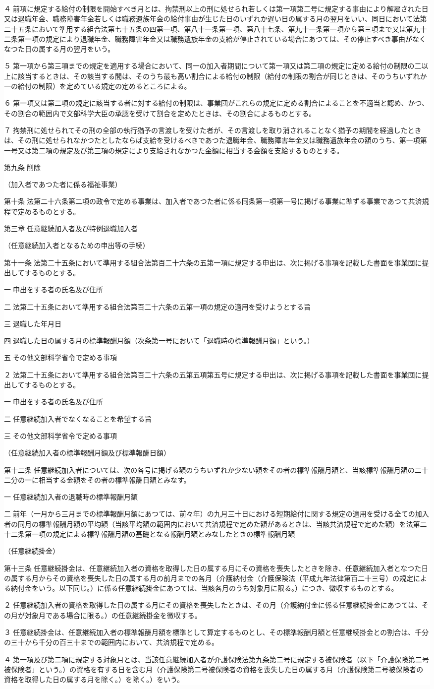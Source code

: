 ４ 前項に規定する給付の制限を開始すべき月とは、拘禁刑以上の刑に処せられ若しくは第一項第二号に規定する事由により解雇された日又は退職年金、職務障害年金若しくは職務遺族年金の給付事由が生じた日のいずれか遅い日の属する月の翌月をいい、同日において法第二十五条において準用する組合法第七十五条の四第一項、第八十一条第一項、第八十七条、第九十一条第一項から第三項まで又は第九十二条第一項の規定により退職年金、職務障害年金又は職務遺族年金の支給が停止されている場合にあつては、その停止すべき事由がなくなつた日の属する月の翌月をいう。

５ 第一項から第三項までの規定を適用する場合において、同一の加入者期間について第一項又は第二項の規定に定める給付の制限の二以上に該当するときは、その該当する間は、そのうち最も高い割合による給付の制限（給付の制限の割合が同じときは、そのうちいずれか一の給付の制限）を定めている規定の定めるところによる。

６ 第一項又は第二項の規定に該当する者に対する給付の制限は、事業団がこれらの規定に定める割合によることを不適当と認め、かつ、その割合の範囲内で文部科学大臣の承認を受けて割合を定めたときは、その割合によるものとする。

７ 拘禁刑に処せられてその刑の全部の執行猶予の言渡しを受けた者が、その言渡しを取り消されることなく猶予の期間を経過したときは、その刑に処せられなかつたとしたならば支給を受けるべきであつた退職年金、職務障害年金又は職務遺族年金の額のうち、第一項第一号又は第二項の規定及び第三項の規定により支給されなかつた金額に相当する金額を支給するものとする。

第九条 削除

（加入者であつた者に係る福祉事業）

第十条 法第二十六条第二項の政令で定める事業は、加入者であつた者に係る同条第一項第一号に掲げる事業に準ずる事業であつて共済規程で定めるものとする。

第三章 任意継続加入者及び特例退職加入者

（任意継続加入者となるための申出等の手続）

第十一条 法第二十五条において準用する組合法第百二十六条の五第一項に規定する申出は、次に掲げる事項を記載した書面を事業団に提出してするものとする。

一 申出をする者の氏名及び住所

二 法第二十五条において準用する組合法第百二十六条の五第一項の規定の適用を受けようとする旨

三 退職した年月日

四 退職した日の属する月の標準報酬月額（次条第一号において「退職時の標準報酬月額」という。）

五 その他文部科学省令で定める事項

２ 法第二十五条において準用する組合法第百二十六条の五第五項第五号に規定する申出は、次に掲げる事項を記載した書面を事業団に提出してするものとする。

一 申出をする者の氏名及び住所

二 任意継続加入者でなくなることを希望する旨

三 その他文部科学省令で定める事項

（任意継続加入者の標準報酬月額及び標準報酬日額）

第十二条 任意継続加入者については、次の各号に掲げる額のうちいずれか少ない額をその者の標準報酬月額と、当該標準報酬月額の二十二分の一に相当する金額をその者の標準報酬日額とみなす。

一 任意継続加入者の退職時の標準報酬月額

二 前年（一月から三月までの標準報酬月額にあつては、前々年）の九月三十日における短期給付に関する規定の適用を受ける全ての加入者の同月の標準報酬月額の平均額（当該平均額の範囲内において共済規程で定めた額があるときは、当該共済規程で定めた額）を法第二十二条第一項の規定による標準報酬月額の基礎となる報酬月額とみなしたときの標準報酬月額

（任意継続掛金）

第十三条 任意継続掛金は、任意継続加入者の資格を取得した日の属する月にその資格を喪失したときを除き、任意継続加入者となつた日の属する月からその資格を喪失した日の属する月の前月までの各月（介護納付金（介護保険法（平成九年法律第百二十三号）の規定による納付金をいう。以下同じ。）に係る任意継続掛金にあつては、当該各月のうち対象月に限る。）につき、徴収するものとする。

２ 任意継続加入者の資格を取得した日の属する月にその資格を喪失したときは、その月（介護納付金に係る任意継続掛金にあつては、その月が対象月である場合に限る。）の任意継続掛金を徴収する。

３ 任意継続掛金は、任意継続加入者の標準報酬月額を標準として算定するものとし、その標準報酬月額と任意継続掛金との割合は、千分の三十から千分の百三十までの範囲内において、共済規程で定める。

４ 第一項及び第二項に規定する対象月とは、当該任意継続加入者が介護保険法第九条第二号に規定する被保険者（以下「介護保険第二号被保険者」という。）の資格を有する日を含む月（介護保険第二号被保険者の資格を喪失した日の属する月（介護保険第二号被保険者の資格を取得した日の属する月を除く。）を除く。）をいう。
